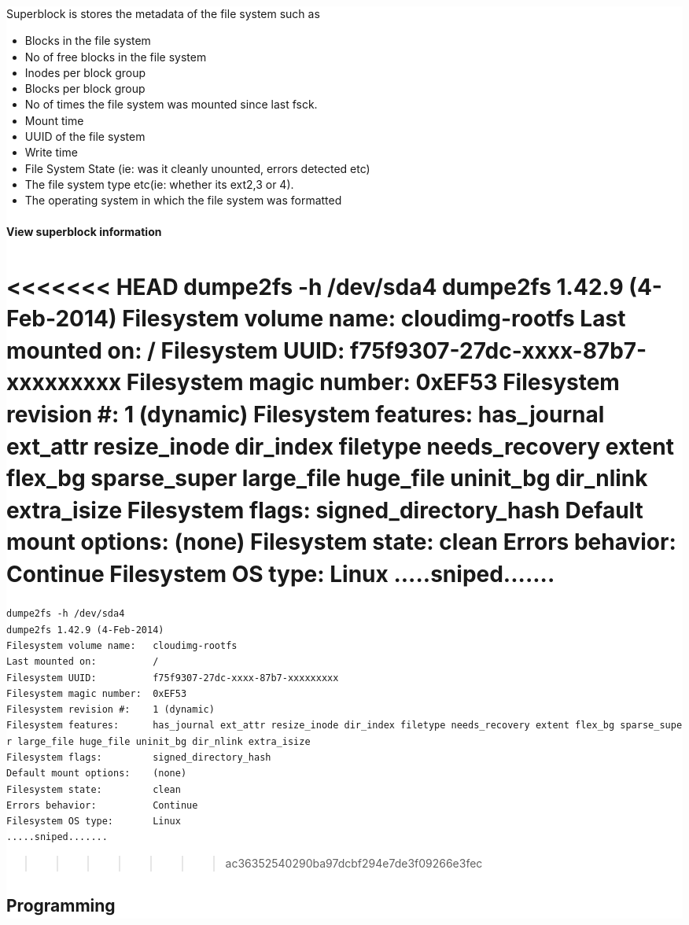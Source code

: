 Superblock is stores the metadata of the file system such as

- Blocks in the file system
- No of free blocks in the file system
- Inodes per block group
- Blocks per block group
- No of times the file system was mounted since last fsck.
- Mount time
- UUID of the file system
- Write time
- File System State (ie: was it cleanly unounted, errors detected etc)
- The file system type etc(ie: whether its ext2,3 or 4).
- The operating system in which the file system was formatted

#### View superblock information

<<<<<<< HEAD
    dumpe2fs -h /dev/sda4
    dumpe2fs 1.42.9 (4-Feb-2014)
    Filesystem volume name:   cloudimg-rootfs
    Last mounted on:          /
    Filesystem UUID:          f75f9307-27dc-xxxx-87b7-xxxxxxxxx
    Filesystem magic number:  0xEF53
    Filesystem revision #:    1 (dynamic)
    Filesystem features:      has_journal ext_attr resize_inode dir_index filetype needs_recovery extent flex_bg sparse_super large_file huge_file uninit_bg dir_nlink extra_isize
    Filesystem flags:         signed_directory_hash
    Default mount options:    (none)
    Filesystem state:         clean
    Errors behavior:          Continue
    Filesystem OS type:       Linux
    .....sniped.......
=======
```
dumpe2fs -h /dev/sda4
dumpe2fs 1.42.9 (4-Feb-2014)
Filesystem volume name:   cloudimg-rootfs
Last mounted on:          /
Filesystem UUID:          f75f9307-27dc-xxxx-87b7-xxxxxxxxx
Filesystem magic number:  0xEF53
Filesystem revision #:    1 (dynamic)
Filesystem features:      has_journal ext_attr resize_inode dir_index filetype needs_recovery extent flex_bg sparse_super large_file huge_file uninit_bg dir_nlink extra_isize
Filesystem flags:         signed_directory_hash
Default mount options:    (none)
Filesystem state:         clean
Errors behavior:          Continue
Filesystem OS type:       Linux
.....sniped.......
```
>>>>>>> ac36352540290ba97dcbf294e7de3f09266e3fec

## Programming
